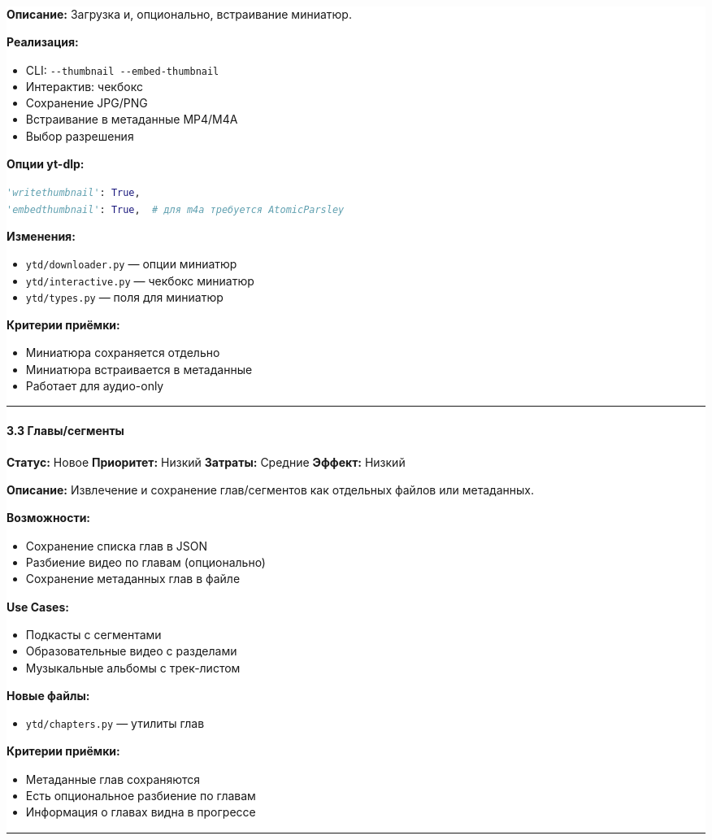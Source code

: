 **Описание:**
Загрузка и, опционально, встраивание миниатюр.

**Реализация:**
- CLI: `--thumbnail --embed-thumbnail`
- Интерактив: чекбокс
- Сохранение JPG/PNG
- Встраивание в метаданные MP4/M4A
- Выбор разрешения

**Опции yt-dlp:**
```python
'writethumbnail': True,
'embedthumbnail': True,  # для m4a требуется AtomicParsley
```

**Изменения:**
- `ytd/downloader.py` — опции миниатюр
- `ytd/interactive.py` — чекбокс миниатюр
- `ytd/types.py` — поля для миниатюр

**Критерии приёмки:**
- Миниатюра сохраняется отдельно
- Миниатюра встраивается в метаданные
- Работает для аудио-only

---

#### 3.3 Главы/сегменты
**Статус:** Новое
**Приоритет:** Низкий
**Затраты:** Средние
**Эффект:** Низкий

**Описание:**
Извлечение и сохранение глав/сегментов как отдельных файлов или метаданных.

**Возможности:**
- Сохранение списка глав в JSON
- Разбиение видео по главам (опционально)
- Сохранение метаданных глав в файле

**Use Cases:**
- Подкасты с сегментами
- Образовательные видео с разделами
- Музыкальные альбомы с трек-листом

**Новые файлы:**
- `ytd/chapters.py` — утилиты глав

**Критерии приёмки:**
- Метаданные глав сохраняются
- Есть опциональное разбиение по главам
- Информация о главах видна в прогрессе

---
